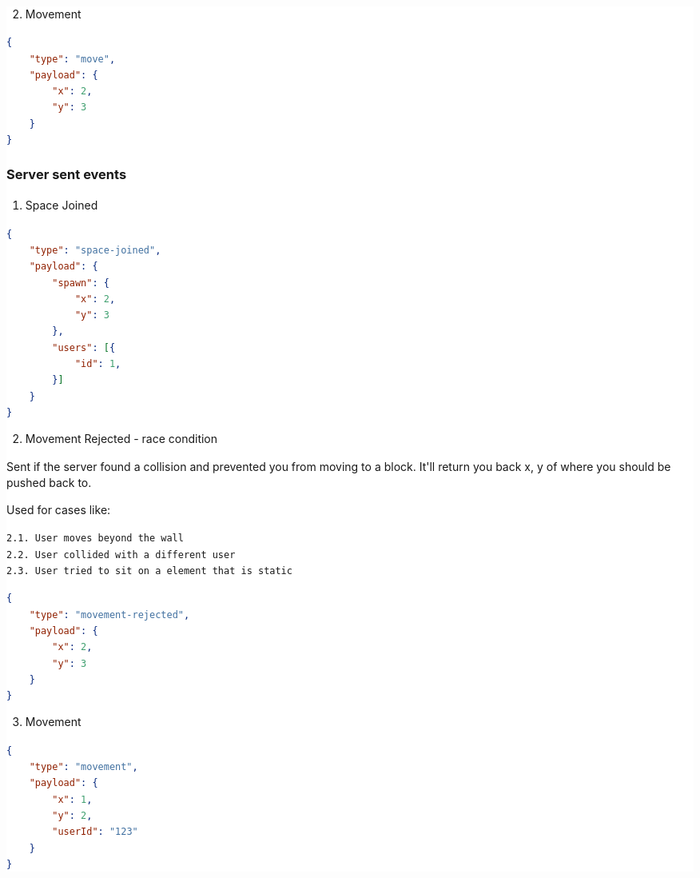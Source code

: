 2. Movement

```json
{
    "type": "move",
    "payload": {
        "x": 2,
        "y": 3
    }
}
```

### Server sent events

1. Space Joined

```json
{
    "type": "space-joined",
    "payload": {
        "spawn": {
            "x": 2,
            "y": 3
        },
        "users": [{
            "id": 1,
        }]
    }
}
```

2. Movement Rejected - race condition

Sent if the server found a collision and prevented you from moving to a block.
It'll return you back x, y of where you should be pushed back to.

Used for cases like:

    2.1. User moves beyond the wall
    2.2. User collided with a different user
    2.3. User tried to sit on a element that is static

```json
{
    "type": "movement-rejected",
    "payload": {
        "x": 2,
        "y": 3
    }
}
```

3. Movement

```json
{
    "type": "movement",
    "payload": {
        "x": 1,
        "y": 2,
        "userId": "123"
    }
}
```
